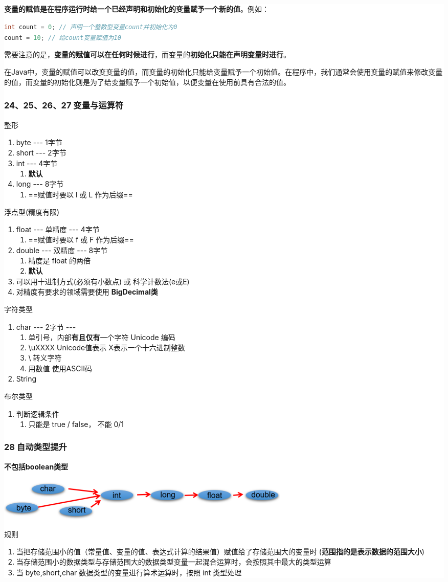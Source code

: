 **变量的赋值是在程序运行时给一个已经声明和初始化的变量赋予一个新的值**。例如：

```java
int count = 0; // 声明一个整数型变量count并初始化为0
count = 10; // 给count变量赋值为10
```

需要注意的是，**变量的赋值可以在任何时候进行**，而变量的**初始化只能在声明变量时进行**。

在Java中，变量的赋值可以改变变量的值，而变量的初始化只能给变量赋予一个初始值。在程序中，我们通常会使用变量的赋值来修改变量的值，而变量的初始化则是为了给变量赋予一个初始值，以便变量在使用前具有合法的值。

### 24、25、26、27 变量与运算符

整形
1. byte  --- 1字节
2. short --- 2字节
3. int   --- 4字节
   1. **默认**
4. long  --- 8字节
   1. ==赋值时要以 l 或 L 作为后缀==

浮点型(精度有限)
1. float --- 单精度 --- 4字节
   1. ==赋值时要以 f 或 F 作为后缀==
2. double --- 双精度 --- 8字节
   1. 精度是 float 的两倍
   2. **默认**
3. 可以用十进制方式(必须有小数点) 或 科学计数法(e或E)
4. 对精度有要求的领域需要使用 **BigDecimal类**

字符类型
1. char --- 2字节 --- 
   1. 单引号，内部**有且仅有**一个字符  Unicode 编码
   2. \uXXXX Unicode值表示 X表示一个十六进制整数
   3. \ 转义字符
   4. 用数值 使用ASCII码
2. String

布尔类型
1. 判断逻辑条件
   1. 只能是 true / false， 不能 0/1


### 28 自动类型提升

**不包括boolean类型**

![](Pics/atguigu/atguigu006.png)

规则
1. 当把存储范围小的值（常量值、变量的值、表达式计算的结果值）赋值给了存储范围大的变量时 (**范围指的是表示数据的范围大小**)
2. 当存储范围小的数据类型与存储范围大的数据类型变量一起混合运算时，会按照其中最大的类型运算
3. 当 byte,short,char 数据类型的变量进行算术运算时，按照 int 类型处理
